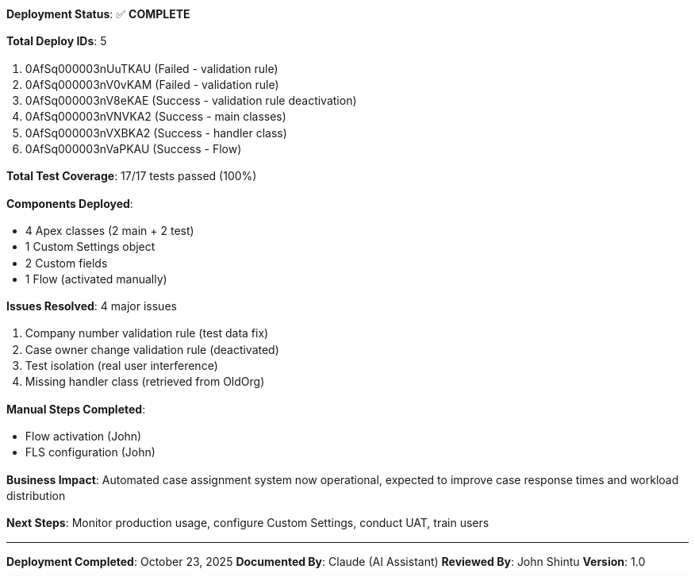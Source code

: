 **Deployment Status**: ✅ **COMPLETE**

**Total Deploy IDs**: 5
1. 0AfSq000003nUuTKAU (Failed - validation rule)
2. 0AfSq000003nV0vKAM (Failed - validation rule)
3. 0AfSq000003nV8eKAE (Success - validation rule deactivation)
4. 0AfSq000003nVNVKA2 (Success - main classes)
5. 0AfSq000003nVXBKA2 (Success - handler class)
6. 0AfSq000003nVaPKAU (Success - Flow)

**Total Test Coverage**: 17/17 tests passed (100%)

**Components Deployed**:
- 4 Apex classes (2 main + 2 test)
- 1 Custom Settings object
- 2 Custom fields
- 1 Flow (activated manually)

**Issues Resolved**: 4 major issues
1. Company number validation rule (test data fix)
2. Case owner change validation rule (deactivated)
3. Test isolation (real user interference)
4. Missing handler class (retrieved from OldOrg)

**Manual Steps Completed**:
- Flow activation (John)
- FLS configuration (John)

**Business Impact**: Automated case assignment system now operational, expected to improve case response times and workload distribution

**Next Steps**: Monitor production usage, configure Custom Settings, conduct UAT, train users

---

**Deployment Completed**: October 23, 2025
**Documented By**: Claude (AI Assistant)
**Reviewed By**: John Shintu
**Version**: 1.0
